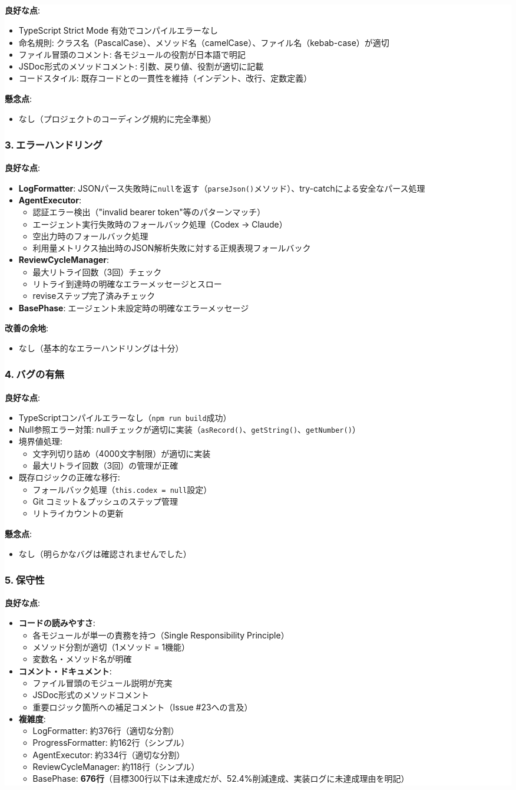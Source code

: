 **良好な点**:
- TypeScript Strict Mode 有効でコンパイルエラーなし
- 命名規則: クラス名（PascalCase）、メソッド名（camelCase）、ファイル名（kebab-case）が適切
- ファイル冒頭のコメント: 各モジュールの役割が日本語で明記
- JSDoc形式のメソッドコメント: 引数、戻り値、役割が適切に記載
- コードスタイル: 既存コードとの一貫性を維持（インデント、改行、定数定義）

**懸念点**:
- なし（プロジェクトのコーディング規約に完全準拠）

### 3. エラーハンドリング

**良好な点**:
- **LogFormatter**: JSONパース失敗時に`null`を返す（`parseJson()`メソッド）、try-catchによる安全なパース処理
- **AgentExecutor**: 
  - 認証エラー検出（"invalid bearer token"等のパターンマッチ）
  - エージェント実行失敗時のフォールバック処理（Codex → Claude）
  - 空出力時のフォールバック処理
  - 利用量メトリクス抽出時のJSON解析失敗に対する正規表現フォールバック
- **ReviewCycleManager**: 
  - 最大リトライ回数（3回）チェック
  - リトライ到達時の明確なエラーメッセージとスロー
  - reviseステップ完了済みチェック
- **BasePhase**: エージェント未設定時の明確なエラーメッセージ

**改善の余地**:
- なし（基本的なエラーハンドリングは十分）

### 4. バグの有無

**良好な点**:
- TypeScriptコンパイルエラーなし（`npm run build`成功）
- Null参照エラー対策: nullチェックが適切に実装（`asRecord()`、`getString()`、`getNumber()`）
- 境界値処理: 
  - 文字列切り詰め（4000文字制限）が適切に実装
  - 最大リトライ回数（3回）の管理が正確
- 既存ロジックの正確な移行: 
  - フォールバック処理（`this.codex = null`設定）
  - Git コミット＆プッシュのステップ管理
  - リトライカウントの更新

**懸念点**:
- なし（明らかなバグは確認されませんでした）

### 5. 保守性

**良好な点**:
- **コードの読みやすさ**: 
  - 各モジュールが単一の責務を持つ（Single Responsibility Principle）
  - メソッド分割が適切（1メソッド = 1機能）
  - 変数名・メソッド名が明確
- **コメント・ドキュメント**: 
  - ファイル冒頭のモジュール説明が充実
  - JSDoc形式のメソッドコメント
  - 重要ロジック箇所への補足コメント（Issue #23への言及）
- **複雑度**: 
  - LogFormatter: 約376行（適切な分割）
  - ProgressFormatter: 約162行（シンプル）
  - AgentExecutor: 約334行（適切な分割）
  - ReviewCycleManager: 約118行（シンプル）
  - BasePhase: **676行**（目標300行以下は未達成だが、52.4%削減達成、実装ログに未達成理由を明記）
